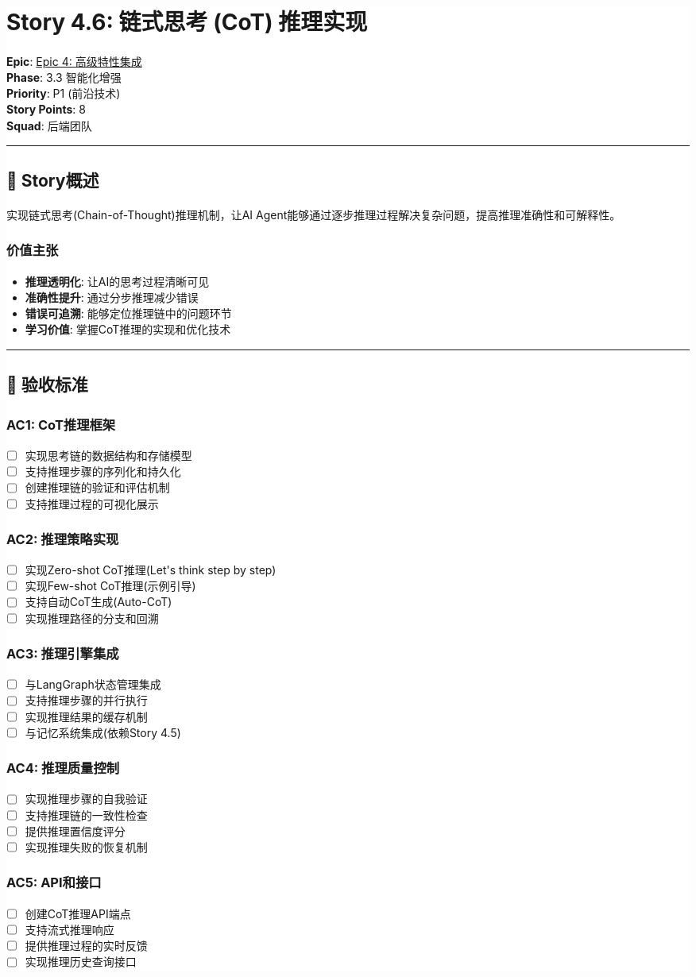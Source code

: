 # Story 4.6: 链式思考 (CoT) 推理实现

**Epic**: [Epic 4: 高级特性集成](../prd/upgrade-2025/epics/epic-004-advanced-features.md)  
**Phase**: 3.3 智能化增强  
**Priority**: P1 (前沿技术)  
**Story Points**: 8  
**Squad**: 后端团队  

---

## 📝 Story概述

实现链式思考(Chain-of-Thought)推理机制，让AI Agent能够通过逐步推理过程解决复杂问题，提高推理准确性和可解释性。

### 价值主张
- **推理透明化**: 让AI的思考过程清晰可见
- **准确性提升**: 通过分步推理减少错误
- **错误可追溯**: 能够定位推理链中的问题环节
- **学习价值**: 掌握CoT推理的实现和优化技术

---

## 🎯 验收标准

### AC1: CoT推理框架
- [ ] 实现思考链的数据结构和存储模型
- [ ] 支持推理步骤的序列化和持久化
- [ ] 创建推理链的验证和评估机制
- [ ] 支持推理过程的可视化展示

### AC2: 推理策略实现
- [ ] 实现Zero-shot CoT推理(Let's think step by step)
- [ ] 实现Few-shot CoT推理(示例引导)
- [ ] 支持自动CoT生成(Auto-CoT)
- [ ] 实现推理路径的分支和回溯

### AC3: 推理引擎集成
- [ ] 与LangGraph状态管理集成
- [ ] 支持推理步骤的并行执行
- [ ] 实现推理结果的缓存机制
- [ ] 与记忆系统集成(依赖Story 4.5)

### AC4: 推理质量控制
- [ ] 实现推理步骤的自我验证
- [ ] 支持推理链的一致性检查
- [ ] 提供推理置信度评分
- [ ] 实现推理失败的恢复机制

### AC5: API和接口
- [ ] 创建CoT推理API端点
- [ ] 支持流式推理响应
- [ ] 提供推理过程的实时反馈
- [ ] 实现推理历史查询接口
